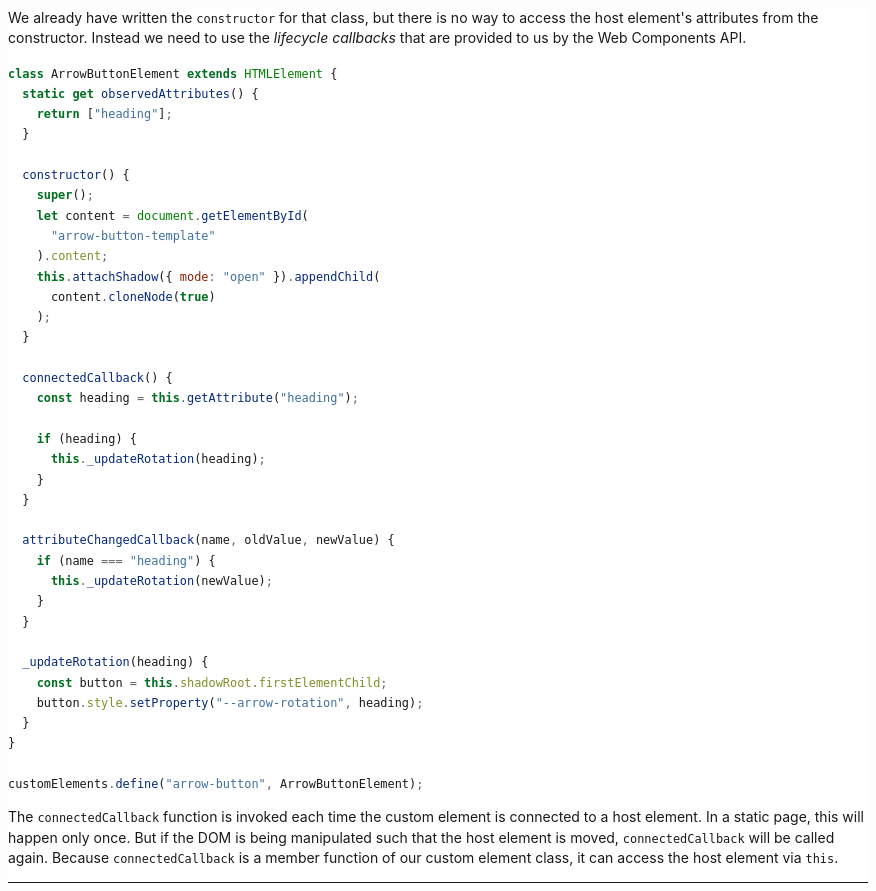 We already have written the `constructor` for that class, but there is no
way to access the host element's attributes from the constructor.
Instead we need to use the _lifecycle callbacks_ that are provided to
us by the Web Components API.

```js
class ArrowButtonElement extends HTMLElement {
  static get observedAttributes() {
    return ["heading"];
  }

  constructor() {
    super();
    let content = document.getElementById(
      "arrow-button-template"
    ).content;
    this.attachShadow({ mode: "open" }).appendChild(
      content.cloneNode(true)
    );
  }

  connectedCallback() {
    const heading = this.getAttribute("heading");

    if (heading) {
      this._updateRotation(heading);
    }
  }

  attributeChangedCallback(name, oldValue, newValue) {
    if (name === "heading") {
      this._updateRotation(newValue);
    }
  }

  _updateRotation(heading) {
    const button = this.shadowRoot.firstElementChild;
    button.style.setProperty("--arrow-rotation", heading);
  }
}

customElements.define("arrow-button", ArrowButtonElement);
```

The `connectedCallback` function is invoked each time the custom element
is connected to a host element. In a static page, this will happen only once.
But if the DOM is being manipulated such that the host element is moved,
`connectedCallback` will be called again.
Because `connectedCallback` is a member function of our custom element
class, it can access the host element via `this`.

---
